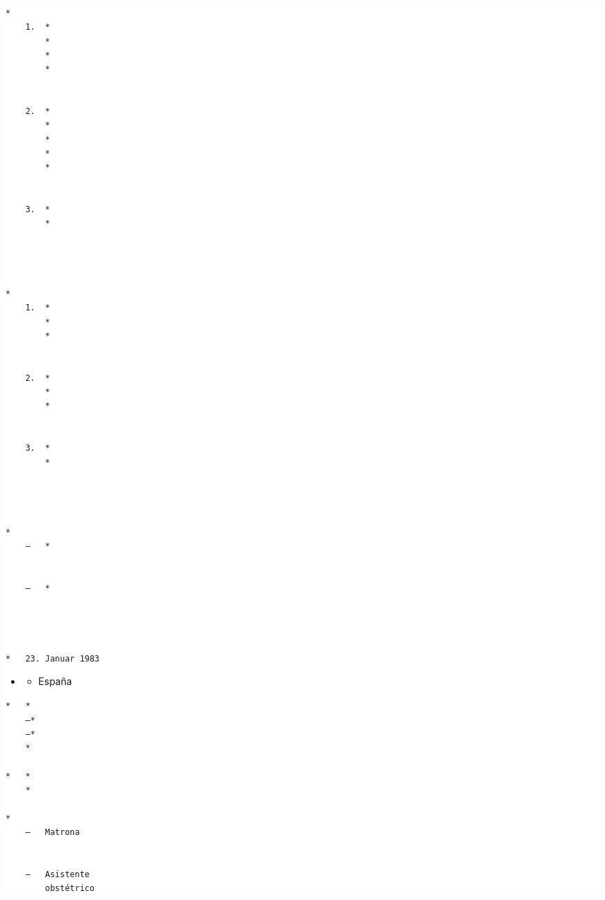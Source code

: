     *
        1.  *
            *
            *
            *


        2.  *
            *
            *
            *
            *


        3.  *
            *




    *
        1.  *
            *
            *


        2.  *
            *
            *


        3.  *
            *




    *
        –   *


        –   *




    *   23. Januar 1983


*    *   España

    *   *
        –*
        –*
        *

    *   *
        *

    *
        –   Matrona


        –   Asistente
            obstétrico
